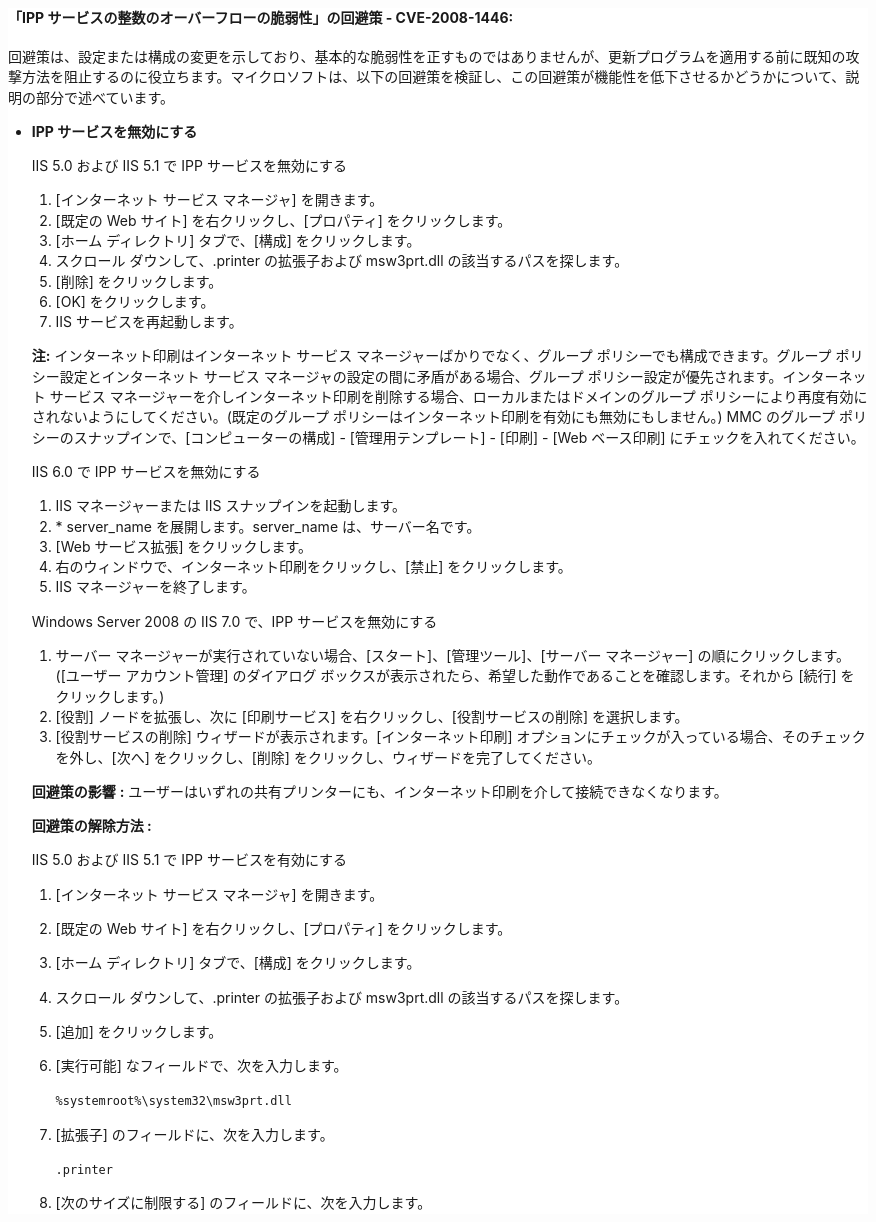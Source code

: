 #### 「IPP サービスの整数のオーバーフローの脆弱性」の回避策 - CVE-2008-1446:
  
回避策は、設定または構成の変更を示しており、基本的な脆弱性を正すものではありませんが、更新プログラムを適用する前に既知の攻撃方法を阻止するのに役立ちます。マイクロソフトは、以下の回避策を検証し、この回避策が機能性を低下させるかどうかについて、説明の部分で述べています。
  
-   **IPP サービスを無効にする**
  
    IIS 5.0 および IIS 5.1 で IPP サービスを無効にする
  
    1.  \[インターネット サービス マネージャ\] を開きます。  
    2.  \[既定の Web サイト\] を右クリックし、\[プロパティ\] をクリックします。  
    3.  \[ホーム ディレクトリ\] タブで、\[構成\] をクリックします。  
    4.  スクロール ダウンして、.printer の拡張子および msw3prt.dll の該当するパスを探します。  
    5.  \[削除\] をクリックします。  
    6.  \[OK\] をクリックします。  
    7.  IIS サービスを再起動します。
  
    **注:** インターネット印刷はインターネット サービス マネージャーばかりでなく、グループ ポリシーでも構成できます。グループ ポリシー設定とインターネット サービス マネージャの設定の間に矛盾がある場合、グループ ポリシー設定が優先されます。インターネット サービス マネージャーを介しインターネット印刷を削除する場合、ローカルまたはドメインのグループ ポリシーにより再度有効にされないようにしてください。(既定のグループ ポリシーはインターネット印刷を有効にも無効にもしません。) MMC のグループ ポリシーのスナップインで、\[コンピューターの構成\] - \[管理用テンプレート\] - \[印刷\] - \[Web ベース印刷\] にチェックを入れてください。
  
    IIS 6.0 で IPP サービスを無効にする
  
    1.  IIS マネージャーまたは IIS スナップインを起動します。  
    2.  \* server\_name を展開します。server\_name は、サーバー名です。  
    3.  \[Web サービス拡張\] をクリックします。  
    4.  右のウィンドウで、インターネット印刷をクリックし、\[禁止\] をクリックします。  
    5.  IIS マネージャーを終了します。
  
    Windows Server 2008 の IIS 7.0 で、IPP サービスを無効にする
  
    1.  サーバー マネージャーが実行されていない場合、\[スタート\]、\[管理ツール\]、\[サーバー マネージャー\] の順にクリックします。(\[ユーザー アカウント管理\] のダイアログ ボックスが表示されたら、希望した動作であることを確認します。それから \[続行\] をクリックします。)  
    2.  \[役割\] ノードを拡張し、次に \[印刷サービス\] を右クリックし、\[役割サービスの削除\] を選択します。  
    3.  \[役割サービスの削除\] ウィザードが表示されます。\[インターネット印刷\] オプションにチェックが入っている場合、そのチェックを外し、\[次へ\] をクリックし、\[削除\] をクリックし、ウィザードを完了してください。
  
    **回避策の影響** **:** ユーザーはいずれの共有プリンターにも、インターネット印刷を介して接続できなくなります。
  
    **回避策の解除方法 :**
  
    IIS 5.0 および IIS 5.1 で IPP サービスを有効にする
  
    1.  \[インターネット サービス マネージャ\] を開きます。  
    2.  \[既定の Web サイト\] を右クリックし、\[プロパティ\] をクリックします。  
    3.  \[ホーム ディレクトリ\] タブで、\[構成\] をクリックします。  
    4.  スクロール ダウンして、.printer の拡張子および msw3prt.dll の該当するパスを探します。  
    5.  \[追加\] をクリックします。  
    6.  \[実行可能\] なフィールドで、次を入力します。
  
        `%systemroot%\system32\msw3prt.dll`
  
    7.  \[拡張子\] のフィールドに、次を入力します。
  
        `.printer`
  
    8.  \[次のサイズに制限する\] のフィールドに、次を入力します。
  